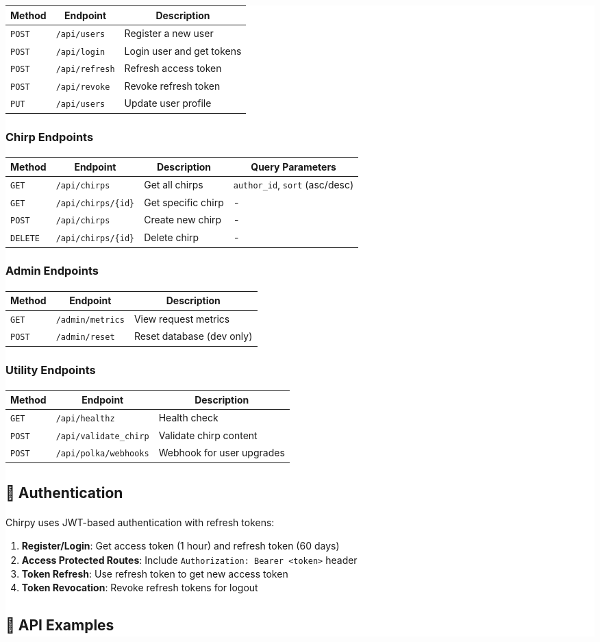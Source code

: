 | Method | Endpoint | Description |
|--------|----------|-------------|
| `POST` | `/api/users` | Register a new user |
| `POST` | `/api/login` | Login user and get tokens |
| `POST` | `/api/refresh` | Refresh access token |
| `POST` | `/api/revoke` | Revoke refresh token |
| `PUT` | `/api/users` | Update user profile |

### Chirp Endpoints

| Method | Endpoint | Description | Query Parameters |
|--------|----------|-------------|------------------|
| `GET` | `/api/chirps` | Get all chirps | `author_id`, `sort` (asc/desc) |
| `GET` | `/api/chirps/{id}` | Get specific chirp | - |
| `POST` | `/api/chirps` | Create new chirp | - |
| `DELETE` | `/api/chirps/{id}` | Delete chirp | - |

### Admin Endpoints

| Method | Endpoint | Description |
|--------|----------|-------------|
| `GET` | `/admin/metrics` | View request metrics |
| `POST` | `/admin/reset` | Reset database (dev only) |

### Utility Endpoints

| Method | Endpoint | Description |
|--------|----------|-------------|
| `GET` | `/api/healthz` | Health check |
| `POST` | `/api/validate_chirp` | Validate chirp content |
| `POST` | `/api/polka/webhooks` | Webhook for user upgrades |

## 🔐 Authentication

Chirpy uses JWT-based authentication with refresh tokens:

1. **Register/Login**: Get access token (1 hour) and refresh token (60 days)
2. **Access Protected Routes**: Include `Authorization: Bearer <token>` header
3. **Token Refresh**: Use refresh token to get new access token
4. **Token Revocation**: Revoke refresh tokens for logout

## 📝 API Examples
